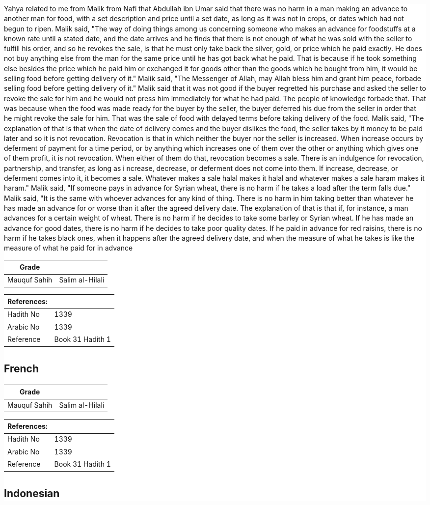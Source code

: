 Yahya related to me from Malik from Nafi that Abdullah ibn Umar said that there was no harm in a man making an advance to another man for food, with a set description and price until a set date, as long as it was not in crops, or dates which had not begun to ripen. Malik said, "The way of doing things among us concerning someone who makes an advance for foodstuffs at a known rate until a stated date, and the date arrives and he finds that there is not enough of what he was sold with the seller to fulfill his order, and so he revokes the sale, is that he must only take back the silver, gold, or price which he paid exactly. He does not buy anything else from the man for the same price until he has got back what he paid. That is because if he took something else besides the price which he paid him or exchanged it for goods other than the goods which he bought from him, it would be selling food before getting delivery of it." Malik said, "The Messenger of Allah, may Allah bless him and grant him peace, forbade selling food before getting delivery of it." Malik said that it was not good if the buyer regretted his purchase and asked the seller to revoke the sale for him and he would not press him immediately for what he had paid. The people of knowledge forbade that. That was because when the food was made ready for the buyer by the seller, the buyer deferred his due from the seller in order that he might revoke the sale for him. That was the sale of food with delayed terms before taking delivery of the food. Malik said, "The explanation of that is that when the date of delivery comes and the buyer dislikes the food, the seller takes by it money to be paid later and so it is not revocation. Revocation is that in which neither the buyer nor the seller is increased. When increase occurs by deferment of payment for a time period, or by anything which increases one of them over the other or anything which gives one of them profit, it is not revocation. When either of them do that, revocation becomes a sale. There is an indulgence for revocation, partnership, and transfer, as long as i ncrease, decrease, or deferment does not come into them. If increase, decrease, or deferment comes into it, it becomes a sale. Whatever makes a sale halal makes it halal and whatever makes a sale haram makes it haram." Malik said, "If someone pays in advance for Syrian wheat, there is no harm if he takes a load after the term falls due." Malik said, "It is the same with whoever advances for any kind of thing. There is no harm in him taking better than whatever he has made an advance for or worse than it after the agreed delivery date. The explanation of that is that if, for instance, a man advances for a certain weight of wheat. There is no harm if he decides to take some barley or Syrian wheat. If he has made an advance for good dates, there is no harm if he decides to take poor quality dates. If he paid in advance for red raisins, there is no harm if he takes black ones, when it happens after the agreed delivery date, and when the measure of what he takes is like the measure of what he paid for in advance
</div>
<div style={{backgroundColor:'#f8f9fa',padding:20, marginBottom: 10}}><table> <thead> <tr> <th>Grade</th> <th></th> </tr> </thead> <tbody> <tr><td>Mauquf Sahih</td><td>Salim al-Hilali</td></tr></tbody></table><table> <thead> <tr> <th>References:</th> <th></th> </tr> </thead> <tbody><tr><td>Hadith No</td><td>1339</td></tr><tr><td>Arabic No</td><td>1339</td></tr><tr><td>Reference</td><td>Book 31 Hadith 1</td></tr></tbody></table></div>

## French


<div dir="ltr" lang="fr" style={{fontSize:'larger',backgroundColor:'#f8f9fa',padding:20}}>

</div>
<div style={{backgroundColor:'#f8f9fa',padding:20, marginBottom: 10}}><table> <thead> <tr> <th>Grade</th> <th></th> </tr> </thead> <tbody> <tr><td>Mauquf Sahih</td><td>Salim al-Hilali</td></tr></tbody></table><table> <thead> <tr> <th>References:</th> <th></th> </tr> </thead> <tbody><tr><td>Hadith No</td><td>1339</td></tr><tr><td>Arabic No</td><td>1339</td></tr><tr><td>Reference</td><td>Book 31 Hadith 1</td></tr></tbody></table></div>

## Indonesian
